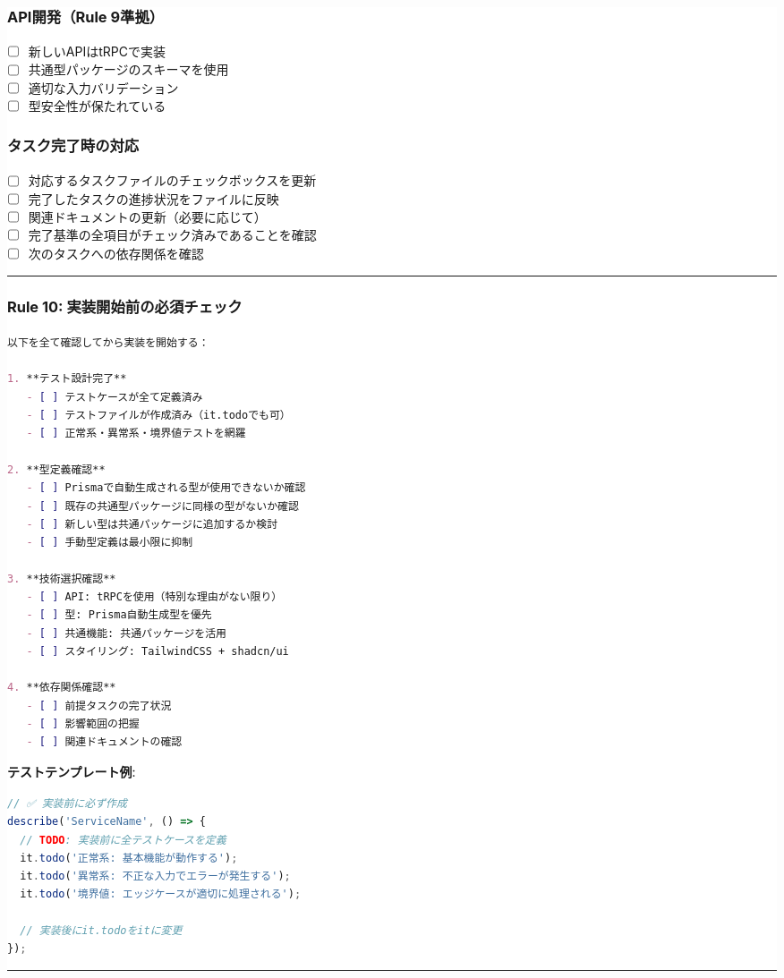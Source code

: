 ### API開発（Rule 9準拠）
- [ ] 新しいAPIはtRPCで実装
- [ ] 共通型パッケージのスキーマを使用
- [ ] 適切な入力バリデーション
- [ ] 型安全性が保たれている

### タスク完了時の対応
- [ ] 対応するタスクファイルのチェックボックスを更新
- [ ] 完了したタスクの進捗状況をファイルに反映
- [ ] 関連ドキュメントの更新（必要に応じて）
- [ ] 完了基準の全項目がチェック済みであることを確認
- [ ] 次のタスクへの依存関係を確認

---

### Rule 10: 実装開始前の必須チェック

```markdown
以下を全て確認してから実装を開始する：

1. **テスト設計完了**
   - [ ] テストケースが全て定義済み
   - [ ] テストファイルが作成済み（it.todoでも可）
   - [ ] 正常系・異常系・境界値テストを網羅

2. **型定義確認**
   - [ ] Prismaで自動生成される型が使用できないか確認
   - [ ] 既存の共通型パッケージに同様の型がないか確認
   - [ ] 新しい型は共通パッケージに追加するか検討
   - [ ] 手動型定義は最小限に抑制

3. **技術選択確認**
   - [ ] API: tRPCを使用（特別な理由がない限り）
   - [ ] 型: Prisma自動生成型を優先
   - [ ] 共通機能: 共通パッケージを活用
   - [ ] スタイリング: TailwindCSS + shadcn/ui

4. **依存関係確認**
   - [ ] 前提タスクの完了状況
   - [ ] 影響範囲の把握
   - [ ] 関連ドキュメントの確認
```

**テストテンプレート例**:
```typescript
// ✅ 実装前に必ず作成
describe('ServiceName', () => {
  // TODO: 実装前に全テストケースを定義
  it.todo('正常系: 基本機能が動作する');
  it.todo('異常系: 不正な入力でエラーが発生する');
  it.todo('境界値: エッジケースが適切に処理される');

  // 実装後にit.todoをitに変更
});
```

---